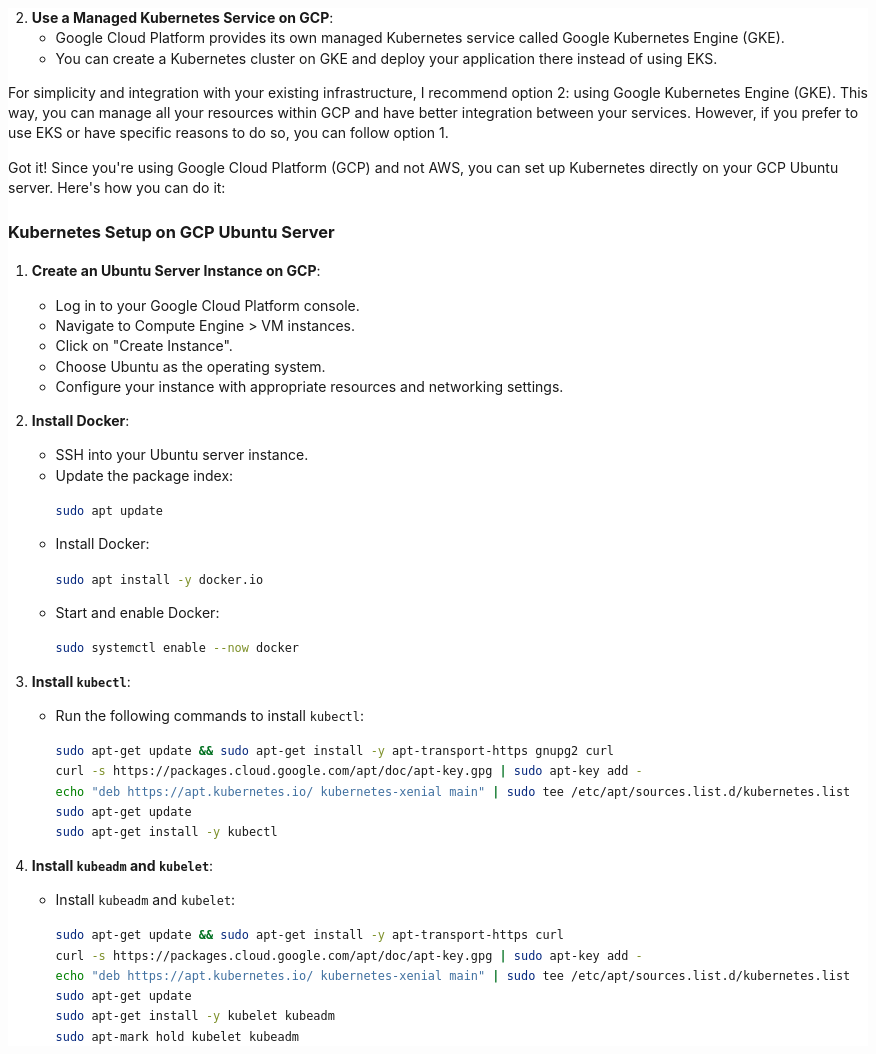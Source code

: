 2. **Use a Managed Kubernetes Service on GCP**:
   - Google Cloud Platform provides its own managed Kubernetes service called Google Kubernetes Engine (GKE).
   - You can create a Kubernetes cluster on GKE and deploy your application there instead of using EKS.

For simplicity and integration with your existing infrastructure, I recommend option 2: using Google Kubernetes Engine (GKE). This way, you can manage all your resources within GCP and have better integration between your services. However, if you prefer to use EKS or have specific reasons to do so, you can follow option 1.

Got it! Since you're using Google Cloud Platform (GCP) and not AWS, you can set up Kubernetes directly on your GCP Ubuntu server. Here's how you can do it:

### Kubernetes Setup on GCP Ubuntu Server

1. **Create an Ubuntu Server Instance on GCP**:
   - Log in to your Google Cloud Platform console.
   - Navigate to Compute Engine > VM instances.
   - Click on "Create Instance".
   - Choose Ubuntu as the operating system.
   - Configure your instance with appropriate resources and networking settings.

2. **Install Docker**:
   - SSH into your Ubuntu server instance.
   - Update the package index:
     ```sh
     sudo apt update
     ```
   - Install Docker:
     ```sh
     sudo apt install -y docker.io
     ```
   - Start and enable Docker:
     ```sh
     sudo systemctl enable --now docker
     ```

3. **Install `kubectl`**:
   - Run the following commands to install `kubectl`:
     ```sh
     sudo apt-get update && sudo apt-get install -y apt-transport-https gnupg2 curl
     curl -s https://packages.cloud.google.com/apt/doc/apt-key.gpg | sudo apt-key add -
     echo "deb https://apt.kubernetes.io/ kubernetes-xenial main" | sudo tee /etc/apt/sources.list.d/kubernetes.list
     sudo apt-get update
     sudo apt-get install -y kubectl
     ```

4. **Install `kubeadm` and `kubelet`**:
   - Install `kubeadm` and `kubelet`:
     ```sh
     sudo apt-get update && sudo apt-get install -y apt-transport-https curl
     curl -s https://packages.cloud.google.com/apt/doc/apt-key.gpg | sudo apt-key add -
     echo "deb https://apt.kubernetes.io/ kubernetes-xenial main" | sudo tee /etc/apt/sources.list.d/kubernetes.list
     sudo apt-get update
     sudo apt-get install -y kubelet kubeadm
     sudo apt-mark hold kubelet kubeadm
     ```
